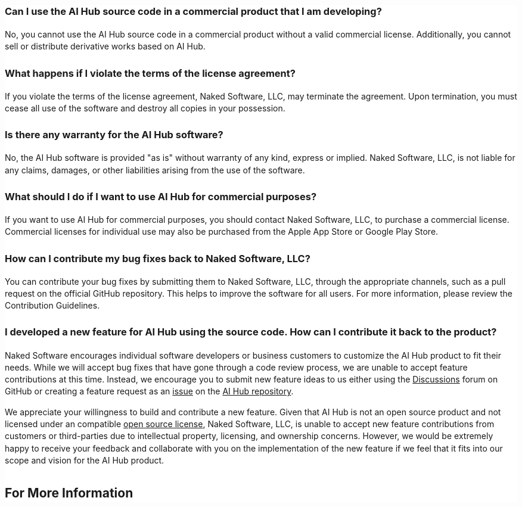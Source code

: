 ### Can I use the AI Hub source code in a commercial product that I am developing?

No, you cannot use the AI Hub source code in a commercial product without a valid commercial license. Additionally, you cannot sell or distribute derivative works based on AI Hub.

### What happens if I violate the terms of the license agreement?

If you violate the terms of the license agreement, Naked Software, LLC, may terminate the agreement. Upon termination, you must cease all use of the software and destroy all copies in your possession.

### Is there any warranty for the AI Hub software?

No, the AI Hub software is provided "as is" without warranty of any kind, express or implied. Naked Software, LLC, is not liable for any claims, damages, or other liabilities arising from the use of the software.

### What should I do if I want to use AI Hub for commercial purposes?

If you want to use AI Hub for commercial purposes, you should contact Naked Software, LLC, to purchase a commercial license. Commercial licenses for individual use may also be purchased from the Apple App Store or Google Play Store.

### How can I contribute my bug fixes back to Naked Software, LLC?

You can contribute your bug fixes by submitting them to Naked Software, LLC, through the appropriate channels, such as a pull request on the official GitHub repository. This helps to improve the software for all users. For more information, please review the Contribution Guidelines.

### I developed a new feature for AI Hub using the source code. How can I contribute it back to the product?

Naked Software encourages individual software developers or business customers to customize the AI Hub product to fit their needs. While we will accept bug fixes that have gone through a code review process, we are unable to accept feature contributions at this time. Instead, we encourage you to submit new feature ideas to us either using the [Discussions](https://github.com/nakedsoftware/time/discussions) forum on GitHub or creating a feature request as an [issue](https://github.com/nakedsoftware/time/issues) on the [AI Hub repository](https://github.com/nakedsoftware/time).

We appreciate your willingness to build and contribute a new feature. Given that AI Hub is not an open source product and not licensed under an compatible [open source license](https://opensource.org/licenses), Naked Software, LLC, is unable to accept new feature contributions from customers or third-parties due to intellectual property, licensing, and ownership concerns. However, we would be extremely happy to receive your feedback and collaborate with you on the implementation of the new feature if we feel that it fits into our scope and vision for the AI Hub product.

## For More Information
